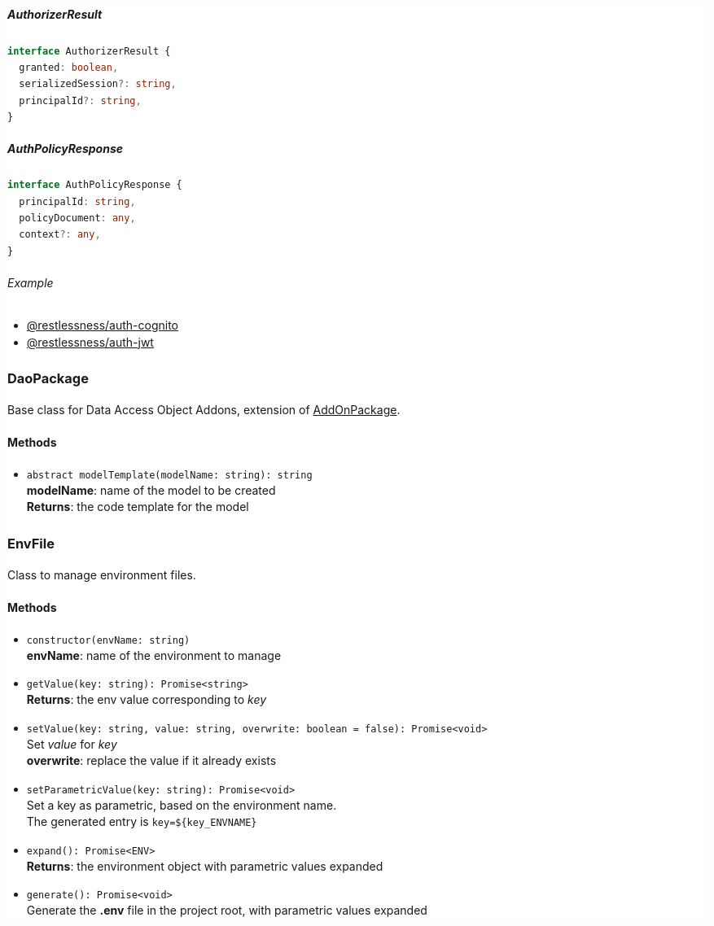 ##### AuthorizerResult
```ts
interface AuthorizerResult {
  granted: boolean,
  serializedSession?: string,
  principalId?: string,
}
```

##### AuthPolicyResponse
```ts
interface AuthPolicyResponse {
  principalId: string,
  policyDocument: any,
  context?: any,
}
```

###### Example
- [@restlessness/auth-cognito](https://github.com/getapper/restlessness/tree/master/packages/auths/cognito)
- [@restlessness/auth-jwt](https://github.com/getapper/restlessness/tree/master/packages/auths/jwt)

### DaoPackage
Base class for Data Access Object Addons, extension of [AddOnPackage](#AddOnPackage).

#### Methods
- `abstract modelTemplate(modelName: string): string`\
    **modelName**: name of the model to be created\
    **Returns**: the code template for the model

### EnvFile
Class to manage environment files.

#### Methods
- `constructor(envName: string)`\
    **envName**: name of the environment to manage

- `getValue(key: string): Promise<string>`\
    **Returns**: the env value corresponding to _key_

- `setValue(key: string, value: string, overwrite: boolean = false): Promise<void>`\
    Set _value_ for _key_\
    **overwrite**: replace the value if it already exists

- `setParametricValue(key: string): Promise<void>`\
    Set a key as parametric, based on the environment name.\
    The generated entry is `key=${key_ENVNAME}`

- `expand(): Promise<ENV>`\
    **Returns**: the environment object with parametric values expanded

- `generate(): Promise<void>`\
    Generate the **.env** file in the project root, with parametric values expanded

